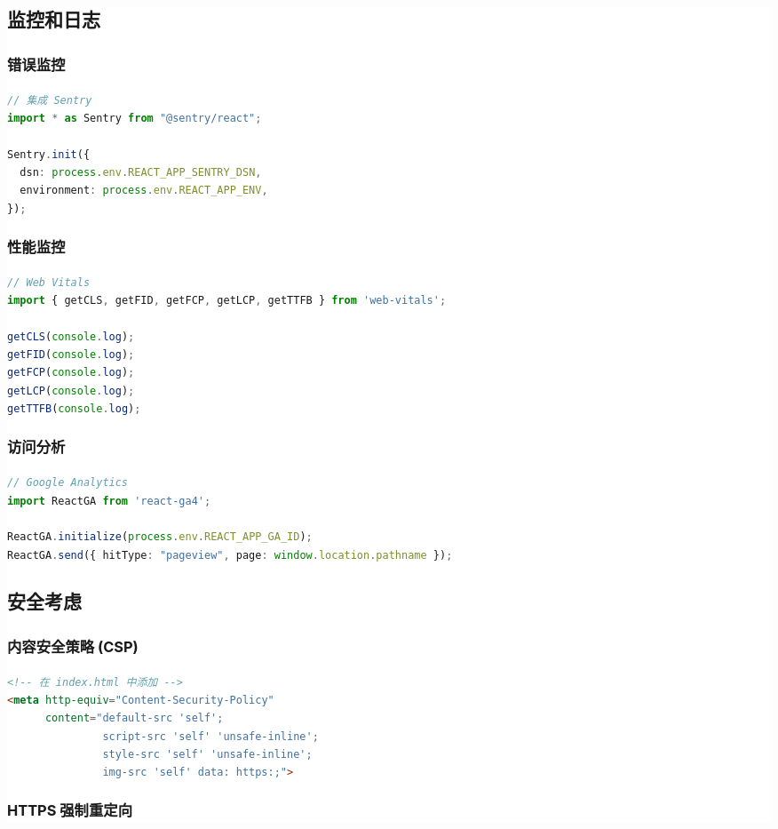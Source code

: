 ## 监控和日志

### 错误监控

```typescript
// 集成 Sentry
import * as Sentry from "@sentry/react";

Sentry.init({
  dsn: process.env.REACT_APP_SENTRY_DSN,
  environment: process.env.REACT_APP_ENV,
});
```

### 性能监控

```typescript
// Web Vitals
import { getCLS, getFID, getFCP, getLCP, getTTFB } from 'web-vitals';

getCLS(console.log);
getFID(console.log);
getFCP(console.log);
getLCP(console.log);
getTTFB(console.log);
```

### 访问分析

```typescript
// Google Analytics
import ReactGA from 'react-ga4';

ReactGA.initialize(process.env.REACT_APP_GA_ID);
ReactGA.send({ hitType: "pageview", page: window.location.pathname });
```

## 安全考虑

### 内容安全策略 (CSP)

```html
<!-- 在 index.html 中添加 -->
<meta http-equiv="Content-Security-Policy" 
      content="default-src 'self'; 
               script-src 'self' 'unsafe-inline'; 
               style-src 'self' 'unsafe-inline'; 
               img-src 'self' data: https:;">
```

### HTTPS 强制重定向

